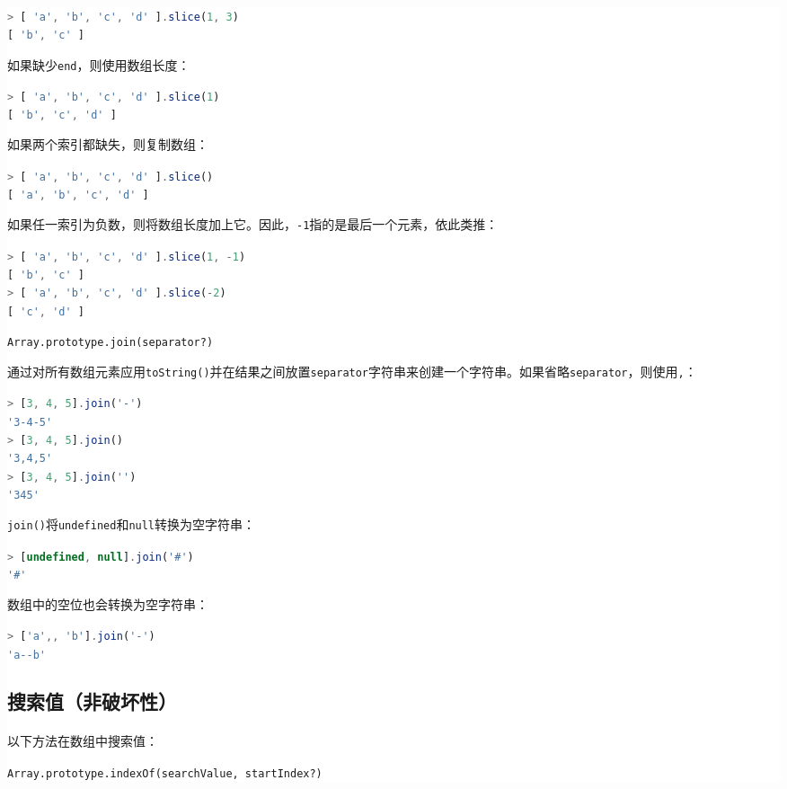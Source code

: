 ```js
> [ 'a', 'b', 'c', 'd' ].slice(1, 3)
[ 'b', 'c' ]
```

如果缺少`end`，则使用数组长度：

```js
> [ 'a', 'b', 'c', 'd' ].slice(1)
[ 'b', 'c', 'd' ]
```

如果两个索引都缺失，则复制数组：

```js
> [ 'a', 'b', 'c', 'd' ].slice()
[ 'a', 'b', 'c', 'd' ]
```

如果任一索引为负数，则将数组长度加上它。因此，`-1`指的是最后一个元素，依此类推：

```js
> [ 'a', 'b', 'c', 'd' ].slice(1, -1)
[ 'b', 'c' ]
> [ 'a', 'b', 'c', 'd' ].slice(-2)
[ 'c', 'd' ]
```

`Array.prototype.join(separator?)`

通过对所有数组元素应用`toString()`并在结果之间放置`separator`字符串来创建一个字符串。如果省略`separator`，则使用`,`：

```js
> [3, 4, 5].join('-')
'3-4-5'
> [3, 4, 5].join()
'3,4,5'
> [3, 4, 5].join('')
'345'
```

`join()`将`undefined`和`null`转换为空字符串：

```js
> [undefined, null].join('#')
'#'
```

数组中的空位也会转换为空字符串：

```js
> ['a',, 'b'].join('-')
'a--b'
```

## 搜索值（非破坏性）

以下方法在数组中搜索值：

`Array.prototype.indexOf(searchValue, startIndex?)`
